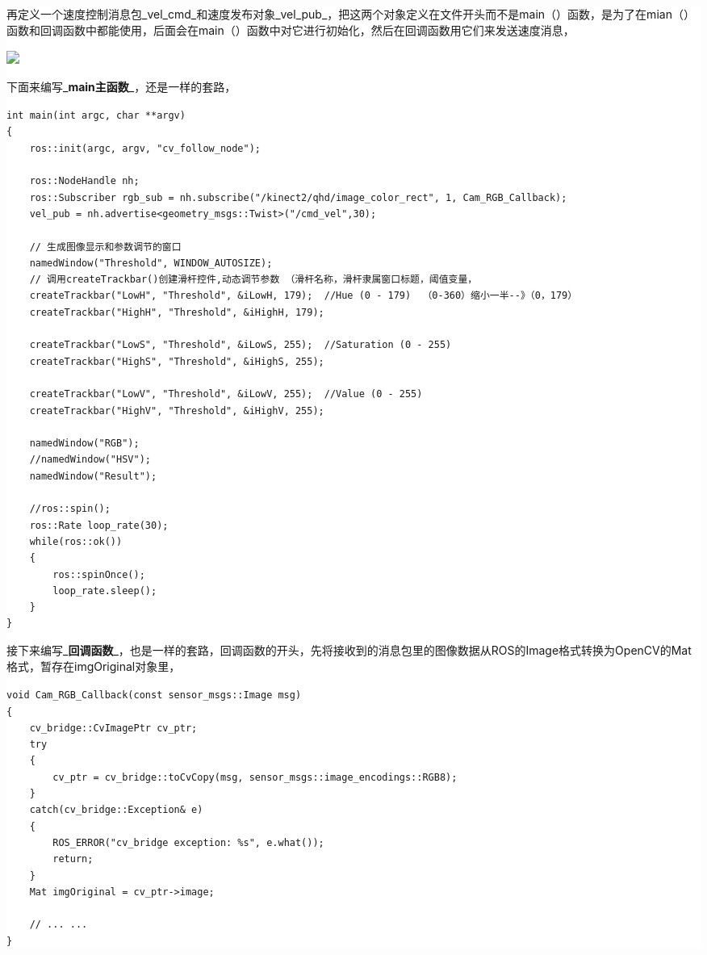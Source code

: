 再定义一个速度控制消息包_vel_cmd_和速度发布对象_vel_pub_，把这两个对象定义在文件开头而不是main（）函数，是为了在mian（）函数和回调函数中都能使用，后面会在main（）函数中对它进行初始化，然后在回调函数用它们来发送速度消息，

![](https://cdn.nlark.com/yuque/0/2024/png/39216292/1730965333474-a5b179da-e1b4-42f8-a79e-92f4011cc9f6.png)

下面来编写_**main主函数**_，还是一样的套路，

```plain
int main(int argc, char **argv)
{
    ros::init(argc, argv, "cv_follow_node");

    ros::NodeHandle nh;
    ros::Subscriber rgb_sub = nh.subscribe("/kinect2/qhd/image_color_rect", 1, Cam_RGB_Callback);
    vel_pub = nh.advertise<geometry_msgs::Twist>("/cmd_vel",30);

    // 生成图像显示和参数调节的窗口
    namedWindow("Threshold", WINDOW_AUTOSIZE);
    // 调用createTrackbar()创建滑杆控件,动态调节参数 （滑杆名称，滑杆隶属窗口标题，阈值变量，
    createTrackbar("LowH", "Threshold", &iLowH, 179);  //Hue (0 - 179)  （0-360）缩小一半--》（0，179）
    createTrackbar("HighH", "Threshold", &iHighH, 179);

    createTrackbar("LowS", "Threshold", &iLowS, 255);  //Saturation (0 - 255)
    createTrackbar("HighS", "Threshold", &iHighS, 255);

    createTrackbar("LowV", "Threshold", &iLowV, 255);  //Value (0 - 255)
    createTrackbar("HighV", "Threshold", &iHighV, 255);

    namedWindow("RGB");
    //namedWindow("HSV");
    namedWindow("Result");

    //ros::spin();
    ros::Rate loop_rate(30);
    while(ros::ok())
    {
        ros::spinOnce();
        loop_rate.sleep();
    }
}
```

接下来编写_**回调函数**_，也是一样的套路，回调函数的开头，先将接收到的消息包里的图像数据从ROS的Image格式转换为OpenCV的Mat格式，暂存在imgOriginal对象里，

```plain
void Cam_RGB_Callback(const sensor_msgs::Image msg)
{
    cv_bridge::CvImagePtr cv_ptr;
    try
    {
        cv_ptr = cv_bridge::toCvCopy(msg, sensor_msgs::image_encodings::RGB8);
    }
    catch(cv_bridge::Exception& e)
    {
        ROS_ERROR("cv_bridge exception: %s", e.what());
        return;
    }
    Mat imgOriginal = cv_ptr->image;

    // ... ...
}
```
